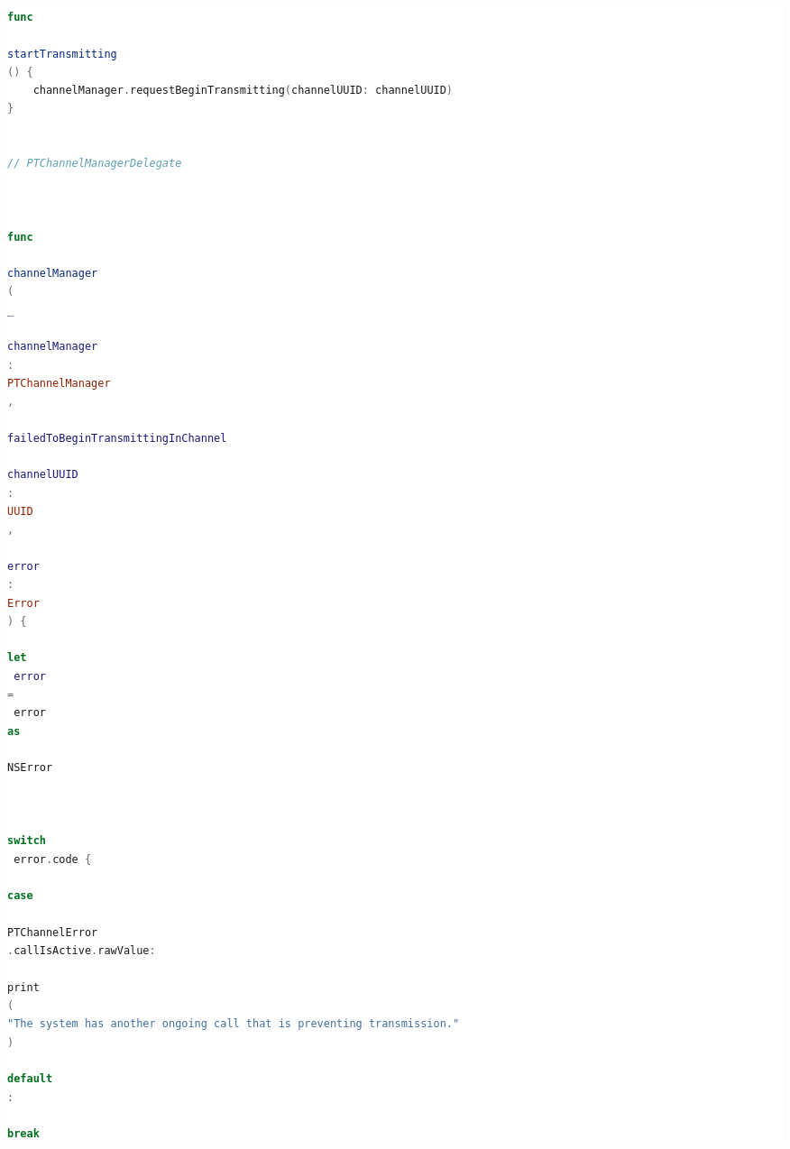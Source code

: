 ```swift
func
 
startTransmitting
() {
    channelManager.requestBeginTransmitting(channelUUID: channelUUID)
}


// PTChannelManagerDelegate



func
 
channelManager
(
_
 
channelManager
: 
PTChannelManager
, 
                    
failedToBeginTransmittingInChannel
 
channelUUID
: 
UUID
,
                    
error
: 
Error
) {
    
let
 error 
=
 error 
as
 
NSError


    
switch
 error.code {
    
case
 
PTChannelError
.callIsActive.rawValue:
        
print
(
"The system has another ongoing call that is preventing transmission."
)
    
default
:
        
break

```